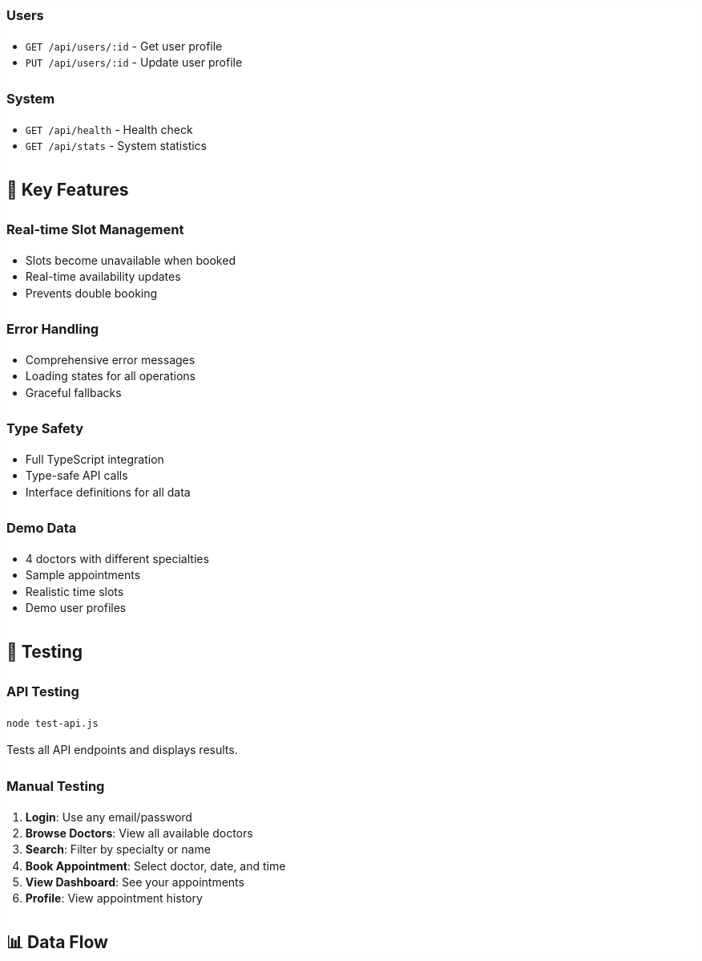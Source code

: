 ### Users
- `GET /api/users/:id` - Get user profile
- `PUT /api/users/:id` - Update user profile

### System
- `GET /api/health` - Health check
- `GET /api/stats` - System statistics

## 🎯 Key Features

### Real-time Slot Management
- Slots become unavailable when booked
- Real-time availability updates
- Prevents double booking

### Error Handling
- Comprehensive error messages
- Loading states for all operations
- Graceful fallbacks

### Type Safety
- Full TypeScript integration
- Type-safe API calls
- Interface definitions for all data

### Demo Data
- 4 doctors with different specialties
- Sample appointments
- Realistic time slots
- Demo user profiles

## 🧪 Testing

### API Testing
```bash
node test-api.js
```
Tests all API endpoints and displays results.

### Manual Testing
1. **Login**: Use any email/password
2. **Browse Doctors**: View all available doctors
3. **Search**: Filter by specialty or name
4. **Book Appointment**: Select doctor, date, and time
5. **View Dashboard**: See your appointments
6. **Profile**: View appointment history

## 📊 Data Flow
